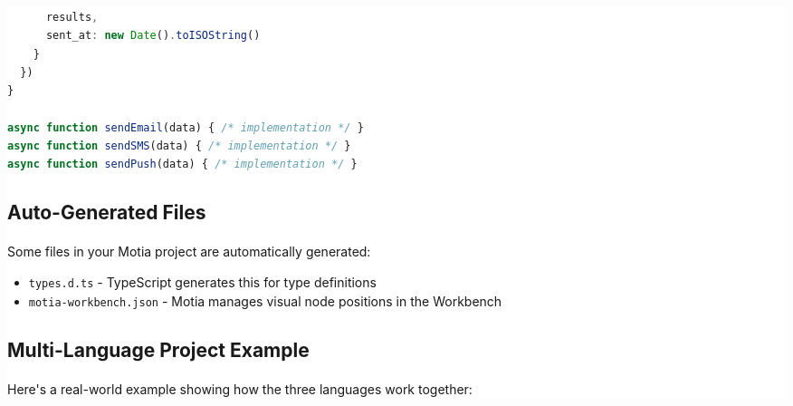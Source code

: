 ```javascript title="steps/send-notifications.step.js"
      results,
      sent_at: new Date().toISOString() 
    }
  })
}

async function sendEmail(data) { /* implementation */ }
async function sendSMS(data) { /* implementation */ }  
async function sendPush(data) { /* implementation */ }
```

## Auto-Generated Files

Some files in your Motia project are automatically generated:

- `types.d.ts` - TypeScript generates this for type definitions
- `motia-workbench.json` - Motia manages visual node positions in the Workbench

## Multi-Language Project Example

Here's a real-world example showing how the three languages work together:

<Folder name="ecommerce-platform" defaultOpen>
  <Folder name="steps" defaultOpen>
    <Folder name="api" defaultOpen>
      <File name="product-catalog.step.ts" />
      <File name="user-auth.step.ts" />
      <File name="order-management.step.ts" />
    </Folder>
    <Folder name="processing" defaultOpen>
      <File name="inventory-sync.step.py" />
      <File name="recommendation.step.py" />
      <File name="fraud-detection.step.py" />
    </Folder>
    <Folder name="automation" defaultOpen>
      <File name="email-campaigns.step.js" />
      <File name="order-fulfillment.step.js" />
      <File name="customer-support.step.js" />
    </Folder>
    <Folder name="integrations" defaultOpen>
      <File name="payment-webhook.step.ts" />
      <File name="warehouse-sync.step.py" />
      <File name="social-media.step.js" />
    </Folder>
  </Folder>
  <File name="package.json" />
  <File name="requirements.txt" />
  <File name="tsconfig.json" />
  <File name="config.yml" />
</Folder>
